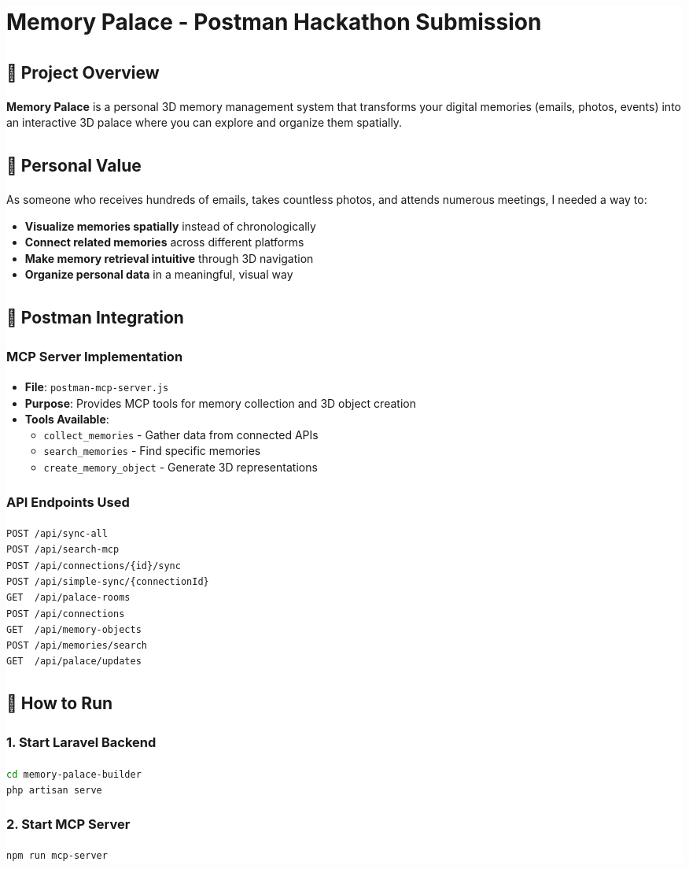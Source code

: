 # Memory Palace - Postman Hackathon Submission

## 🏰 Project Overview
**Memory Palace** is a personal 3D memory management system that transforms your digital memories (emails, photos, events) into an interactive 3D palace where you can explore and organize them spatially.

## 🎯 Personal Value
As someone who receives hundreds of emails, takes countless photos, and attends numerous meetings, I needed a way to:
- **Visualize memories spatially** instead of chronologically
- **Connect related memories** across different platforms
- **Make memory retrieval intuitive** through 3D navigation
- **Organize personal data** in a meaningful, visual way

## 🔧 Postman Integration

### MCP Server Implementation
- **File**: `postman-mcp-server.js`
- **Purpose**: Provides MCP tools for memory collection and 3D object creation
- **Tools Available**:
  - `collect_memories` - Gather data from connected APIs
  - `search_memories` - Find specific memories
  - `create_memory_object` - Generate 3D representations

### API Endpoints Used
```
POST /api/sync-all
POST /api/search-mcp
POST /api/connections/{id}/sync
POST /api/simple-sync/{connectionId}
GET  /api/palace-rooms
POST /api/connections
GET  /api/memory-objects
POST /api/memories/search
GET  /api/palace/updates
```

## 🚀 How to Run

### 1. Start Laravel Backend
```bash
cd memory-palace-builder
php artisan serve
```

### 2. Start MCP Server
```bash
npm run mcp-server
```
